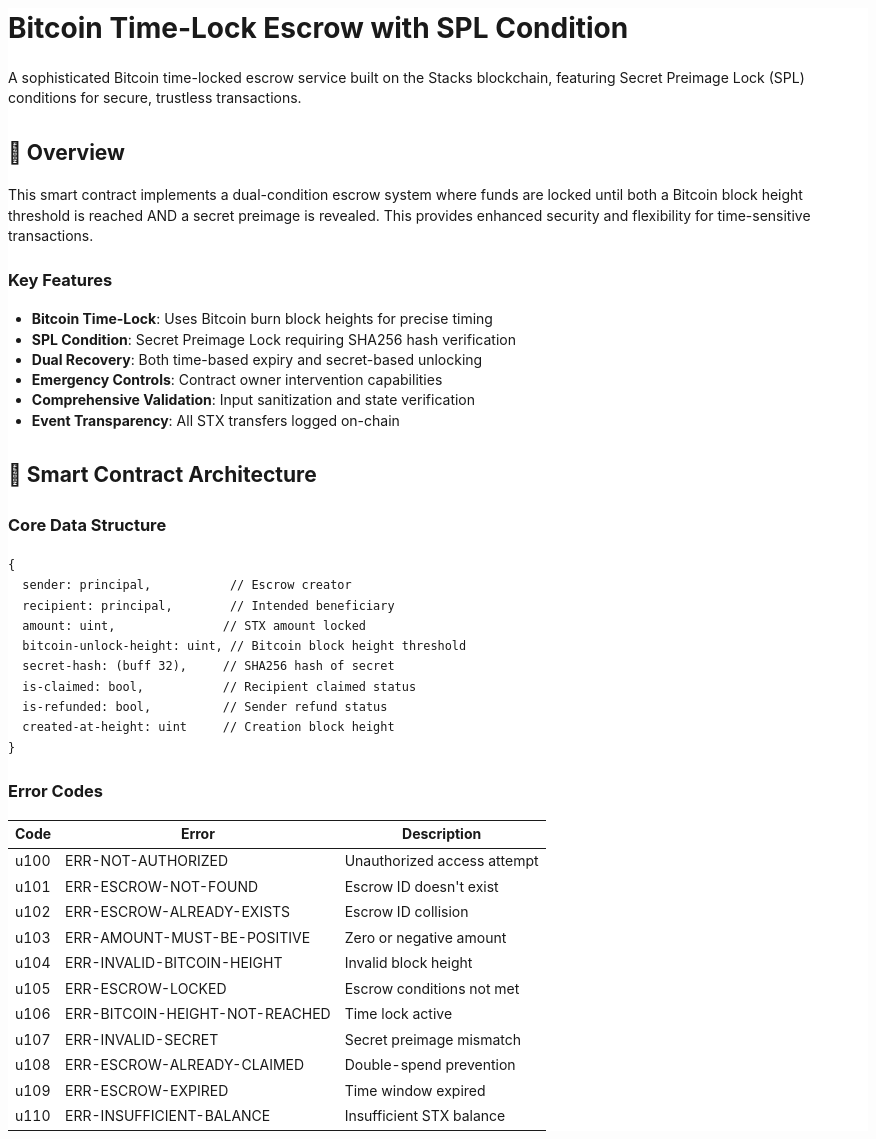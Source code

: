# Bitcoin Time-Lock Escrow with SPL Condition

A sophisticated Bitcoin time-locked escrow service built on the Stacks blockchain, featuring Secret Preimage Lock (SPL) conditions for secure, trustless transactions.

## 🚀 Overview

This smart contract implements a dual-condition escrow system where funds are locked until both a Bitcoin block height threshold is reached AND a secret preimage is revealed. This provides enhanced security and flexibility for time-sensitive transactions.

### Key Features

- **Bitcoin Time-Lock**: Uses Bitcoin burn block heights for precise timing
- **SPL Condition**: Secret Preimage Lock requiring SHA256 hash verification
- **Dual Recovery**: Both time-based expiry and secret-based unlocking
- **Emergency Controls**: Contract owner intervention capabilities
- **Comprehensive Validation**: Input sanitization and state verification
- **Event Transparency**: All STX transfers logged on-chain

## 🔧 Smart Contract Architecture

### Core Data Structure

```clarity
{
  sender: principal,           // Escrow creator
  recipient: principal,        // Intended beneficiary  
  amount: uint,               // STX amount locked
  bitcoin-unlock-height: uint, // Bitcoin block height threshold
  secret-hash: (buff 32),     // SHA256 hash of secret
  is-claimed: bool,           // Recipient claimed status
  is-refunded: bool,          // Sender refund status
  created-at-height: uint     // Creation block height
}
```

### Error Codes

| Code | Error | Description |
|------|-------|-------------|
| u100 | ERR-NOT-AUTHORIZED | Unauthorized access attempt |
| u101 | ERR-ESCROW-NOT-FOUND | Escrow ID doesn't exist |
| u102 | ERR-ESCROW-ALREADY-EXISTS | Escrow ID collision |
| u103 | ERR-AMOUNT-MUST-BE-POSITIVE | Zero or negative amount |
| u104 | ERR-INVALID-BITCOIN-HEIGHT | Invalid block height |
| u105 | ERR-ESCROW-LOCKED | Escrow conditions not met |
| u106 | ERR-BITCOIN-HEIGHT-NOT-REACHED | Time lock active |
| u107 | ERR-INVALID-SECRET | Secret preimage mismatch |
| u108 | ERR-ESCROW-ALREADY-CLAIMED | Double-spend prevention |
| u109 | ERR-ESCROW-EXPIRED | Time window expired |
| u110 | ERR-INSUFFICIENT-BALANCE | Insufficient STX balance |

